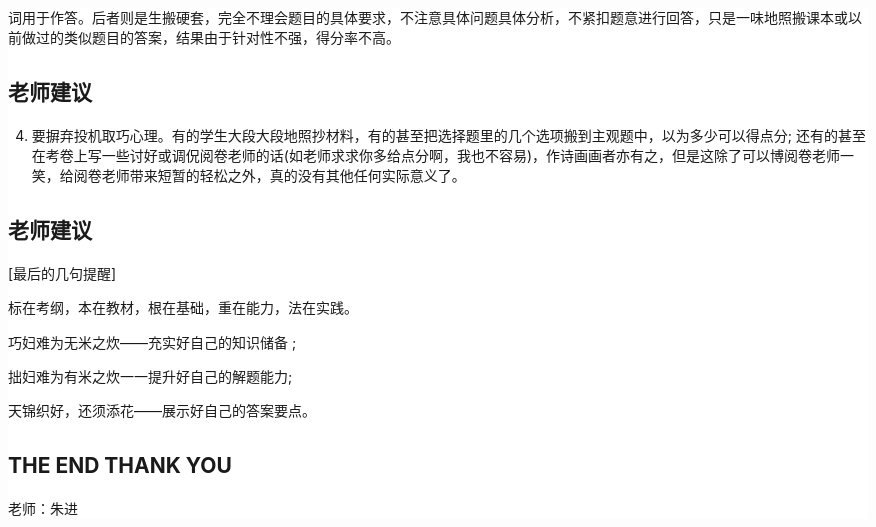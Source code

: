 词用于作答。后者则是生搬硬套，完全不理会题目的具体要求，不注意具体问题具体分析，不紧扣题意进行回答，只是一味地照搬课本或以前做过的类似题目的答案，结果由于针对性不强，得分率不高。

## 老师建议

4. 要摒弃投机取巧心理。有的学生大段大段地照抄材料，有的甚至把选择题里的几个选项搬到主观题中，以为多少可以得点分; 还有的甚至在考卷上写一些讨好或调㑆阅卷老师的话(如老师求求你多给点分啊，我也不容易)，作诗画画者亦有之，但是这除了可以博阅卷老师一笑，给阅卷老师带来短暂的轻松之外，真的没有其他任何实际意义了。

## 老师建议

[最后的几句提醒]

标在考纲，本在教材，根在基础，重在能力，法在实践。

巧妇难为无米之炊——充实好自己的知识储备 ;

拙妇难为有米之炊一一提升好自己的解题能力;

天锦织好，还须添花——展示好自己的答案要点。









## THE END THANK YOU

老师：朱进

